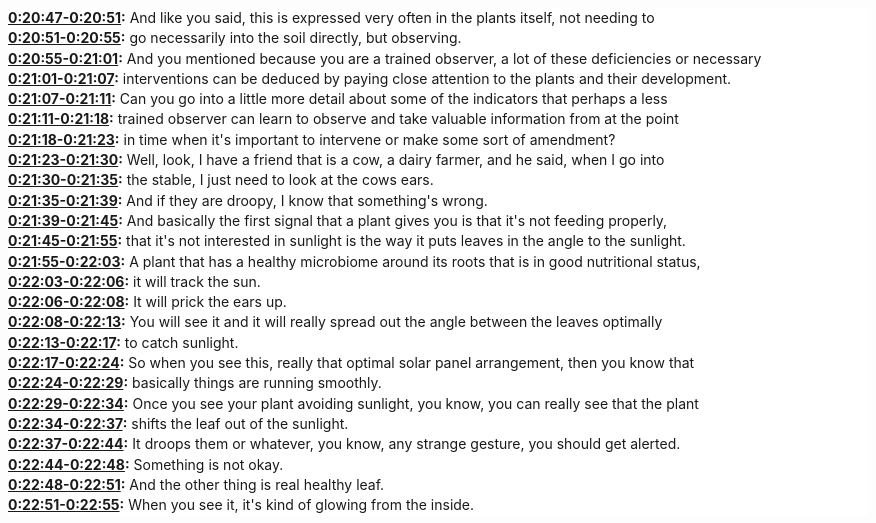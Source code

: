 **[0:20:47-0:20:51](https://regenerativeskills.com/harriet-mella-demystifies-cutting-edge-soil-science-for-ideal-plant-health/#t=0:20:47):**  And like you said, this is expressed very often in the plants itself, not needing to  
**[0:20:51-0:20:55](https://regenerativeskills.com/harriet-mella-demystifies-cutting-edge-soil-science-for-ideal-plant-health/#t=0:20:51):**  go necessarily into the soil directly, but observing.  
**[0:20:55-0:21:01](https://regenerativeskills.com/harriet-mella-demystifies-cutting-edge-soil-science-for-ideal-plant-health/#t=0:20:55):**  And you mentioned because you are a trained observer, a lot of these deficiencies or necessary  
**[0:21:01-0:21:07](https://regenerativeskills.com/harriet-mella-demystifies-cutting-edge-soil-science-for-ideal-plant-health/#t=0:21:01):**  interventions can be deduced by paying close attention to the plants and their development.  
**[0:21:07-0:21:11](https://regenerativeskills.com/harriet-mella-demystifies-cutting-edge-soil-science-for-ideal-plant-health/#t=0:21:07):**  Can you go into a little more detail about some of the indicators that perhaps a less  
**[0:21:11-0:21:18](https://regenerativeskills.com/harriet-mella-demystifies-cutting-edge-soil-science-for-ideal-plant-health/#t=0:21:11):**  trained observer can learn to observe and take valuable information from at the point  
**[0:21:18-0:21:23](https://regenerativeskills.com/harriet-mella-demystifies-cutting-edge-soil-science-for-ideal-plant-health/#t=0:21:18):**  in time when it's important to intervene or make some sort of amendment?  
**[0:21:23-0:21:30](https://regenerativeskills.com/harriet-mella-demystifies-cutting-edge-soil-science-for-ideal-plant-health/#t=0:21:23):**  Well, look, I have a friend that is a cow, a dairy farmer, and he said, when I go into  
**[0:21:30-0:21:35](https://regenerativeskills.com/harriet-mella-demystifies-cutting-edge-soil-science-for-ideal-plant-health/#t=0:21:30):**  the stable, I just need to look at the cows ears.  
**[0:21:35-0:21:39](https://regenerativeskills.com/harriet-mella-demystifies-cutting-edge-soil-science-for-ideal-plant-health/#t=0:21:35):**  And if they are droopy, I know that something's wrong.  
**[0:21:39-0:21:45](https://regenerativeskills.com/harriet-mella-demystifies-cutting-edge-soil-science-for-ideal-plant-health/#t=0:21:39):**  And basically the first signal that a plant gives you is that it's not feeding properly,  
**[0:21:45-0:21:55](https://regenerativeskills.com/harriet-mella-demystifies-cutting-edge-soil-science-for-ideal-plant-health/#t=0:21:45):**  that it's not interested in sunlight is the way it puts leaves in the angle to the sunlight.  
**[0:21:55-0:22:03](https://regenerativeskills.com/harriet-mella-demystifies-cutting-edge-soil-science-for-ideal-plant-health/#t=0:21:55):**  A plant that has a healthy microbiome around its roots that is in good nutritional status,  
**[0:22:03-0:22:06](https://regenerativeskills.com/harriet-mella-demystifies-cutting-edge-soil-science-for-ideal-plant-health/#t=0:22:03):**  it will track the sun.  
**[0:22:06-0:22:08](https://regenerativeskills.com/harriet-mella-demystifies-cutting-edge-soil-science-for-ideal-plant-health/#t=0:22:06):**  It will prick the ears up.  
**[0:22:08-0:22:13](https://regenerativeskills.com/harriet-mella-demystifies-cutting-edge-soil-science-for-ideal-plant-health/#t=0:22:08):**  You will see it and it will really spread out the angle between the leaves optimally  
**[0:22:13-0:22:17](https://regenerativeskills.com/harriet-mella-demystifies-cutting-edge-soil-science-for-ideal-plant-health/#t=0:22:13):**  to catch sunlight.  
**[0:22:17-0:22:24](https://regenerativeskills.com/harriet-mella-demystifies-cutting-edge-soil-science-for-ideal-plant-health/#t=0:22:17):**  So when you see this, really that optimal solar panel arrangement, then you know that  
**[0:22:24-0:22:29](https://regenerativeskills.com/harriet-mella-demystifies-cutting-edge-soil-science-for-ideal-plant-health/#t=0:22:24):**  basically things are running smoothly.  
**[0:22:29-0:22:34](https://regenerativeskills.com/harriet-mella-demystifies-cutting-edge-soil-science-for-ideal-plant-health/#t=0:22:29):**  Once you see your plant avoiding sunlight, you know, you can really see that the plant  
**[0:22:34-0:22:37](https://regenerativeskills.com/harriet-mella-demystifies-cutting-edge-soil-science-for-ideal-plant-health/#t=0:22:34):**  shifts the leaf out of the sunlight.  
**[0:22:37-0:22:44](https://regenerativeskills.com/harriet-mella-demystifies-cutting-edge-soil-science-for-ideal-plant-health/#t=0:22:37):**  It droops them or whatever, you know, any strange gesture, you should get alerted.  
**[0:22:44-0:22:48](https://regenerativeskills.com/harriet-mella-demystifies-cutting-edge-soil-science-for-ideal-plant-health/#t=0:22:44):**  Something is not okay.  
**[0:22:48-0:22:51](https://regenerativeskills.com/harriet-mella-demystifies-cutting-edge-soil-science-for-ideal-plant-health/#t=0:22:48):**  And the other thing is real healthy leaf.  
**[0:22:51-0:22:55](https://regenerativeskills.com/harriet-mella-demystifies-cutting-edge-soil-science-for-ideal-plant-health/#t=0:22:51):**  When you see it, it's kind of glowing from the inside.  